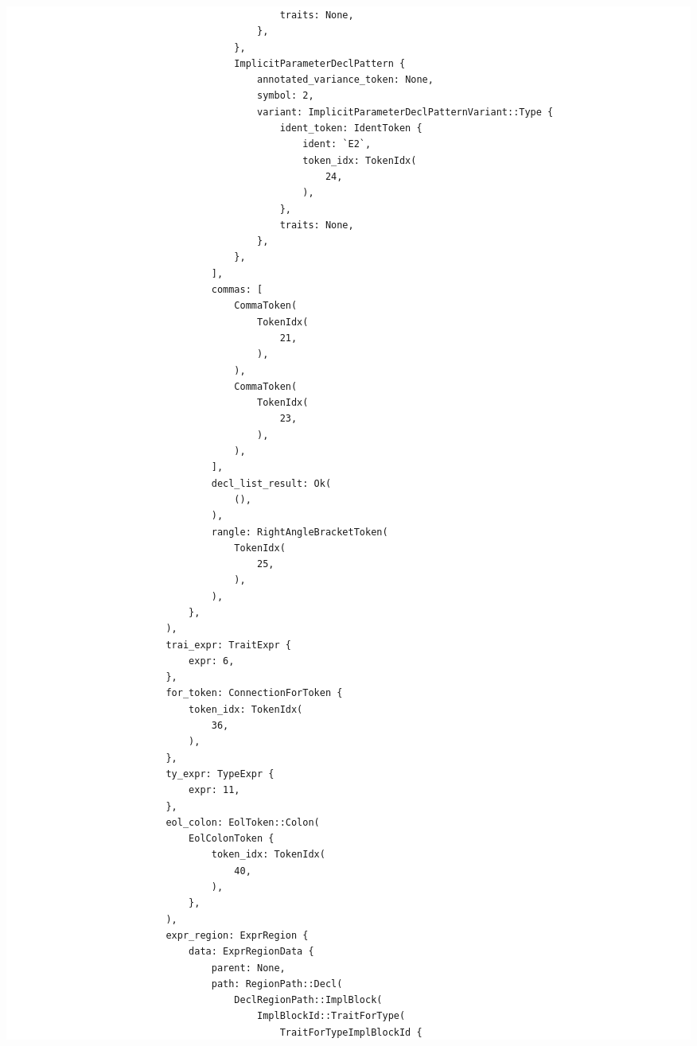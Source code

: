                                                     traits: None,
                                                },
                                            },
                                            ImplicitParameterDeclPattern {
                                                annotated_variance_token: None,
                                                symbol: 2,
                                                variant: ImplicitParameterDeclPatternVariant::Type {
                                                    ident_token: IdentToken {
                                                        ident: `E2`,
                                                        token_idx: TokenIdx(
                                                            24,
                                                        ),
                                                    },
                                                    traits: None,
                                                },
                                            },
                                        ],
                                        commas: [
                                            CommaToken(
                                                TokenIdx(
                                                    21,
                                                ),
                                            ),
                                            CommaToken(
                                                TokenIdx(
                                                    23,
                                                ),
                                            ),
                                        ],
                                        decl_list_result: Ok(
                                            (),
                                        ),
                                        rangle: RightAngleBracketToken(
                                            TokenIdx(
                                                25,
                                            ),
                                        ),
                                    },
                                ),
                                trai_expr: TraitExpr {
                                    expr: 6,
                                },
                                for_token: ConnectionForToken {
                                    token_idx: TokenIdx(
                                        36,
                                    ),
                                },
                                ty_expr: TypeExpr {
                                    expr: 11,
                                },
                                eol_colon: EolToken::Colon(
                                    EolColonToken {
                                        token_idx: TokenIdx(
                                            40,
                                        ),
                                    },
                                ),
                                expr_region: ExprRegion {
                                    data: ExprRegionData {
                                        parent: None,
                                        path: RegionPath::Decl(
                                            DeclRegionPath::ImplBlock(
                                                ImplBlockId::TraitForType(
                                                    TraitForTypeImplBlockId {